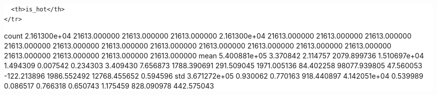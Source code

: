       <th>is_hot</th>
    </tr>
  </thead>
  <tbody>
    <tr>
      <th>count</th>
      <td>2.161300e+04</td>
      <td>21613.000000</td>
      <td>21613.000000</td>
      <td>21613.000000</td>
      <td>2.161300e+04</td>
      <td>21613.000000</td>
      <td>21613.000000</td>
      <td>21613.000000</td>
      <td>21613.000000</td>
      <td>21613.000000</td>
      <td>21613.000000</td>
      <td>21613.000000</td>
      <td>21613.000000</td>
      <td>21613.000000</td>
      <td>21613.000000</td>
      <td>21613.000000</td>
      <td>21613.000000</td>
      <td>21613.000000</td>
      <td>21613.000000</td>
      <td>21613.000000</td>
    </tr>
    <tr>
      <th>mean</th>
      <td>5.400881e+05</td>
      <td>3.370842</td>
      <td>2.114757</td>
      <td>2079.899736</td>
      <td>1.510697e+04</td>
      <td>1.494309</td>
      <td>0.007542</td>
      <td>0.234303</td>
      <td>3.409430</td>
      <td>7.656873</td>
      <td>1788.390691</td>
      <td>291.509045</td>
      <td>1971.005136</td>
      <td>84.402258</td>
      <td>98077.939805</td>
      <td>47.560053</td>
      <td>-122.213896</td>
      <td>1986.552492</td>
      <td>12768.455652</td>
      <td>0.594596</td>
    </tr>
    <tr>
      <th>std</th>
      <td>3.671272e+05</td>
      <td>0.930062</td>
      <td>0.770163</td>
      <td>918.440897</td>
      <td>4.142051e+04</td>
      <td>0.539989</td>
      <td>0.086517</td>
      <td>0.766318</td>
      <td>0.650743</td>
      <td>1.175459</td>
      <td>828.090978</td>
      <td>442.575043</td>